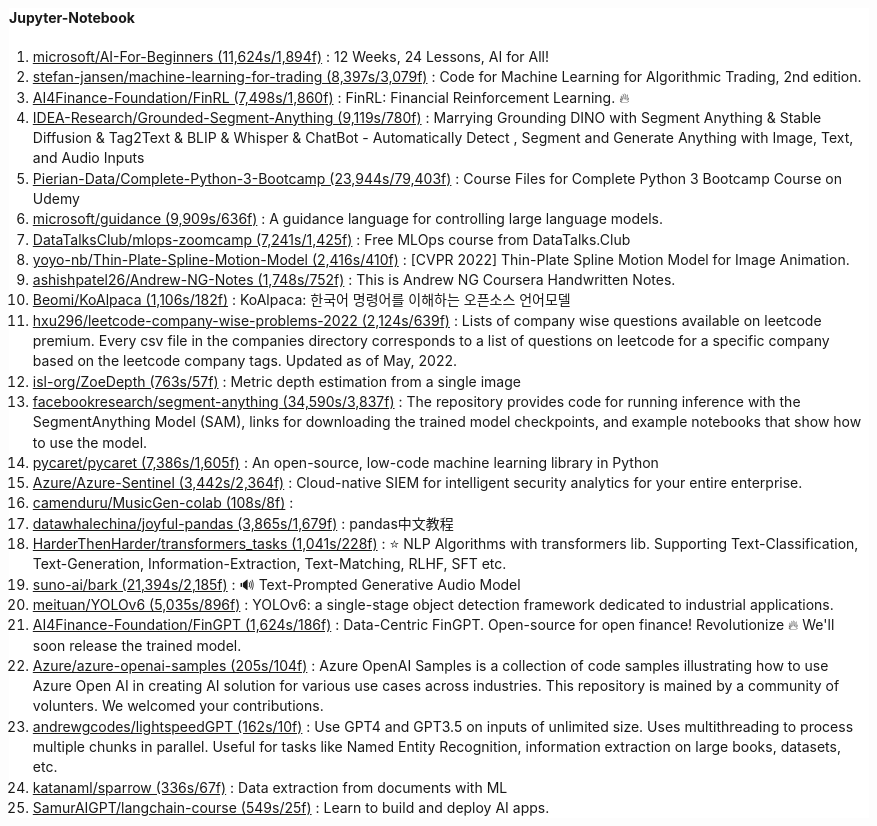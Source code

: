 #### Jupyter-Notebook
1. [microsoft/AI-For-Beginners (11,624s/1,894f)](https://github.com/microsoft/AI-For-Beginners) : 12 Weeks, 24 Lessons, AI for All!
2. [stefan-jansen/machine-learning-for-trading (8,397s/3,079f)](https://github.com/stefan-jansen/machine-learning-for-trading) : Code for Machine Learning for Algorithmic Trading, 2nd edition.
3. [AI4Finance-Foundation/FinRL (7,498s/1,860f)](https://github.com/AI4Finance-Foundation/FinRL) : FinRL: Financial Reinforcement Learning. 🔥
4. [IDEA-Research/Grounded-Segment-Anything (9,119s/780f)](https://github.com/IDEA-Research/Grounded-Segment-Anything) : Marrying Grounding DINO with Segment Anything & Stable Diffusion & Tag2Text & BLIP & Whisper & ChatBot - Automatically Detect , Segment and Generate Anything with Image, Text, and Audio Inputs
5. [Pierian-Data/Complete-Python-3-Bootcamp (23,944s/79,403f)](https://github.com/Pierian-Data/Complete-Python-3-Bootcamp) : Course Files for Complete Python 3 Bootcamp Course on Udemy
6. [microsoft/guidance (9,909s/636f)](https://github.com/microsoft/guidance) : A guidance language for controlling large language models.
7. [DataTalksClub/mlops-zoomcamp (7,241s/1,425f)](https://github.com/DataTalksClub/mlops-zoomcamp) : Free MLOps course from DataTalks.Club
8. [yoyo-nb/Thin-Plate-Spline-Motion-Model (2,416s/410f)](https://github.com/yoyo-nb/Thin-Plate-Spline-Motion-Model) : [CVPR 2022] Thin-Plate Spline Motion Model for Image Animation.
9. [ashishpatel26/Andrew-NG-Notes (1,748s/752f)](https://github.com/ashishpatel26/Andrew-NG-Notes) : This is Andrew NG Coursera Handwritten Notes.
10. [Beomi/KoAlpaca (1,106s/182f)](https://github.com/Beomi/KoAlpaca) : KoAlpaca: 한국어 명령어를 이해하는 오픈소스 언어모델
11. [hxu296/leetcode-company-wise-problems-2022 (2,124s/639f)](https://github.com/hxu296/leetcode-company-wise-problems-2022) : Lists of company wise questions available on leetcode premium. Every csv file in the companies directory corresponds to a list of questions on leetcode for a specific company based on the leetcode company tags. Updated as of May, 2022.
12. [isl-org/ZoeDepth (763s/57f)](https://github.com/isl-org/ZoeDepth) : Metric depth estimation from a single image
13. [facebookresearch/segment-anything (34,590s/3,837f)](https://github.com/facebookresearch/segment-anything) : The repository provides code for running inference with the SegmentAnything Model (SAM), links for downloading the trained model checkpoints, and example notebooks that show how to use the model.
14. [pycaret/pycaret (7,386s/1,605f)](https://github.com/pycaret/pycaret) : An open-source, low-code machine learning library in Python
15. [Azure/Azure-Sentinel (3,442s/2,364f)](https://github.com/Azure/Azure-Sentinel) : Cloud-native SIEM for intelligent security analytics for your entire enterprise.
16. [camenduru/MusicGen-colab (108s/8f)](https://github.com/camenduru/MusicGen-colab) : 
17. [datawhalechina/joyful-pandas (3,865s/1,679f)](https://github.com/datawhalechina/joyful-pandas) : pandas中文教程
18. [HarderThenHarder/transformers_tasks (1,041s/228f)](https://github.com/HarderThenHarder/transformers_tasks) : ⭐️ NLP Algorithms with transformers lib. Supporting Text-Classification, Text-Generation, Information-Extraction, Text-Matching, RLHF, SFT etc.
19. [suno-ai/bark (21,394s/2,185f)](https://github.com/suno-ai/bark) : 🔊 Text-Prompted Generative Audio Model
20. [meituan/YOLOv6 (5,035s/896f)](https://github.com/meituan/YOLOv6) : YOLOv6: a single-stage object detection framework dedicated to industrial applications.
21. [AI4Finance-Foundation/FinGPT (1,624s/186f)](https://github.com/AI4Finance-Foundation/FinGPT) : Data-Centric FinGPT. Open-source for open finance! Revolutionize 🔥 We'll soon release the trained model.
22. [Azure/azure-openai-samples (205s/104f)](https://github.com/Azure/azure-openai-samples) : Azure OpenAI Samples is a collection of code samples illustrating how to use Azure Open AI in creating AI solution for various use cases across industries. This repository is mained by a community of volunters. We welcomed your contributions.
23. [andrewgcodes/lightspeedGPT (162s/10f)](https://github.com/andrewgcodes/lightspeedGPT) : Use GPT4 and GPT3.5 on inputs of unlimited size. Uses multithreading to process multiple chunks in parallel. Useful for tasks like Named Entity Recognition, information extraction on large books, datasets, etc.
24. [katanaml/sparrow (336s/67f)](https://github.com/katanaml/sparrow) : Data extraction from documents with ML
25. [SamurAIGPT/langchain-course (549s/25f)](https://github.com/SamurAIGPT/langchain-course) : Learn to build and deploy AI apps.
